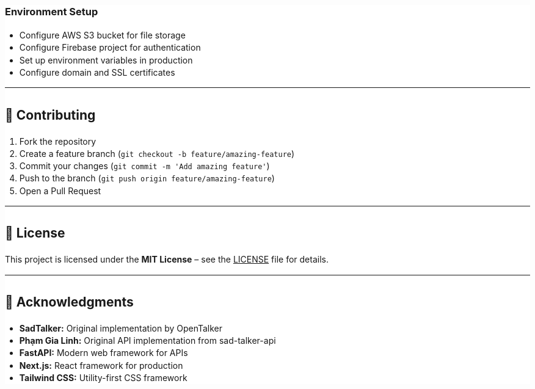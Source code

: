 ### **Environment Setup**

* Configure AWS S3 bucket for file storage
* Configure Firebase project for authentication
* Set up environment variables in production
* Configure domain and SSL certificates

---

## 🤝 **Contributing**

1. Fork the repository
2. Create a feature branch (`git checkout -b feature/amazing-feature`)
3. Commit your changes (`git commit -m 'Add amazing feature'`)
4. Push to the branch (`git push origin feature/amazing-feature`)
5. Open a Pull Request

---

## 📄 **License**

This project is licensed under the **MIT License** – see the [LICENSE](LICENSE) file for details.

---

## 🙏 **Acknowledgments**

* **SadTalker:** Original implementation by OpenTalker
* **Phạm Gia Linh:** Original API implementation from sad-talker-api
* **FastAPI:** Modern web framework for APIs
* **Next.js:** React framework for production
* **Tailwind CSS:** Utility-first CSS framework

